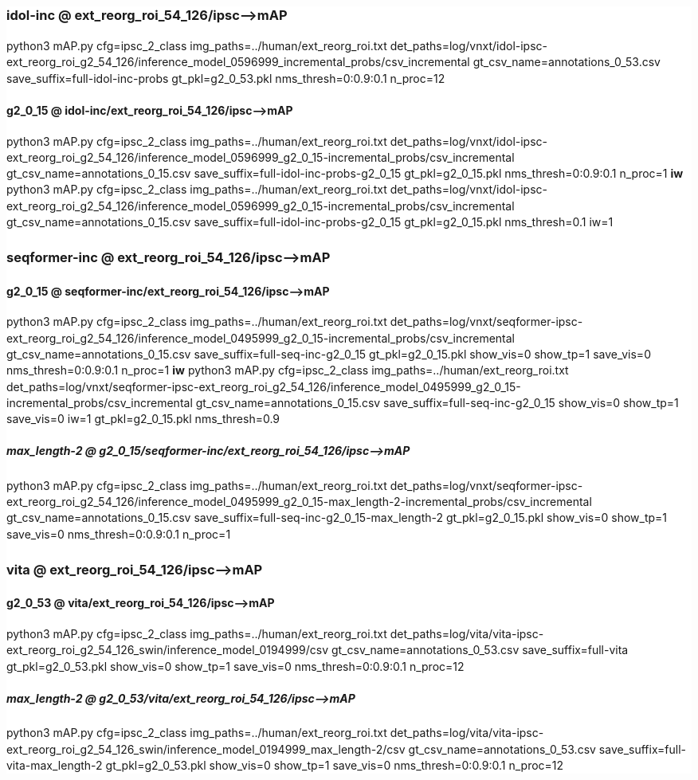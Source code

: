 <a id="idol_inc___ext_reorg_roi_54_126_ips_c_"></a>
### idol-inc       @ ext_reorg_roi_54_126/ipsc-->mAP
python3 mAP.py cfg=ipsc_2_class img_paths=../human/ext_reorg_roi.txt det_paths=log/vnxt/idol-ipsc-ext_reorg_roi_g2_54_126/inference_model_0596999_incremental_probs/csv_incremental gt_csv_name=annotations_0_53.csv save_suffix=full-idol-inc-probs gt_pkl=g2_0_53.pkl nms_thresh=0:0.9:0.1 n_proc=12 
<a id="g2_0_15___idol_inc_ext_reorg_roi_54_126_ipsc_"></a>
#### g2_0_15       @ idol-inc/ext_reorg_roi_54_126/ipsc-->mAP
python3 mAP.py cfg=ipsc_2_class img_paths=../human/ext_reorg_roi.txt det_paths=log/vnxt/idol-ipsc-ext_reorg_roi_g2_54_126/inference_model_0596999_g2_0_15-incremental_probs/csv_incremental gt_csv_name=annotations_0_15.csv save_suffix=full-idol-inc-probs-g2_0_15 gt_pkl=g2_0_15.pkl nms_thresh=0:0.9:0.1 n_proc=1 
__iw__
python3 mAP.py cfg=ipsc_2_class img_paths=../human/ext_reorg_roi.txt det_paths=log/vnxt/idol-ipsc-ext_reorg_roi_g2_54_126/inference_model_0596999_g2_0_15-incremental_probs/csv_incremental gt_csv_name=annotations_0_15.csv save_suffix=full-idol-inc-probs-g2_0_15 gt_pkl=g2_0_15.pkl nms_thresh=0.1 iw=1

<a id="seqformer_inc___ext_reorg_roi_54_126_ips_c_"></a>
### seqformer-inc       @ ext_reorg_roi_54_126/ipsc-->mAP
<a id="g2_0_15___seqformer_inc_ext_reorg_roi_54_126_ips_c_"></a>
#### g2_0_15       @ seqformer-inc/ext_reorg_roi_54_126/ipsc-->mAP
python3 mAP.py cfg=ipsc_2_class img_paths=../human/ext_reorg_roi.txt det_paths=log/vnxt/seqformer-ipsc-ext_reorg_roi_g2_54_126/inference_model_0495999_g2_0_15-incremental_probs/csv_incremental gt_csv_name=annotations_0_15.csv save_suffix=full-seq-inc-g2_0_15 gt_pkl=g2_0_15.pkl show_vis=0 show_tp=1 save_vis=0 nms_thresh=0:0.9:0.1 n_proc=1
__iw__
python3 mAP.py cfg=ipsc_2_class img_paths=../human/ext_reorg_roi.txt det_paths=log/vnxt/seqformer-ipsc-ext_reorg_roi_g2_54_126/inference_model_0495999_g2_0_15-incremental_probs/csv_incremental gt_csv_name=annotations_0_15.csv save_suffix=full-seq-inc-g2_0_15 show_vis=0 show_tp=1 save_vis=0 iw=1 gt_pkl=g2_0_15.pkl nms_thresh=0.9

<a id="max_length_2___g2_0_15_seqformer_inc_ext_reorg_roi_54_126_ips_c_"></a>
##### max_length-2       @ g2_0_15/seqformer-inc/ext_reorg_roi_54_126/ipsc-->mAP
python3 mAP.py cfg=ipsc_2_class img_paths=../human/ext_reorg_roi.txt det_paths=log/vnxt/seqformer-ipsc-ext_reorg_roi_g2_54_126/inference_model_0495999_g2_0_15-max_length-2-incremental_probs/csv_incremental gt_csv_name=annotations_0_15.csv save_suffix=full-seq-inc-g2_0_15-max_length-2 gt_pkl=g2_0_15.pkl show_vis=0 show_tp=1 save_vis=0 nms_thresh=0:0.9:0.1 n_proc=1

<a id="vita___ext_reorg_roi_54_126_ips_c_"></a>
### vita       @ ext_reorg_roi_54_126/ipsc-->mAP
<a id="g2_0_53___vita_ext_reorg_roi_54_126_ipsc_"></a>
#### g2_0_53       @ vita/ext_reorg_roi_54_126/ipsc-->mAP
python3 mAP.py cfg=ipsc_2_class img_paths=../human/ext_reorg_roi.txt det_paths=log/vita/vita-ipsc-ext_reorg_roi_g2_54_126_swin/inference_model_0194999/csv gt_csv_name=annotations_0_53.csv save_suffix=full-vita gt_pkl=g2_0_53.pkl show_vis=0 show_tp=1 save_vis=0 nms_thresh=0:0.9:0.1 n_proc=12
<a id="max_length_2___g2_0_53_vita_ext_reorg_roi_54_126_ipsc_"></a>
##### max_length-2       @ g2_0_53/vita/ext_reorg_roi_54_126/ipsc-->mAP
python3 mAP.py cfg=ipsc_2_class img_paths=../human/ext_reorg_roi.txt det_paths=log/vita/vita-ipsc-ext_reorg_roi_g2_54_126_swin/inference_model_0194999_max_length-2/csv gt_csv_name=annotations_0_53.csv save_suffix=full-vita-max_length-2 gt_pkl=g2_0_53.pkl show_vis=0 show_tp=1 save_vis=0 nms_thresh=0:0.9:0.1 n_proc=12
